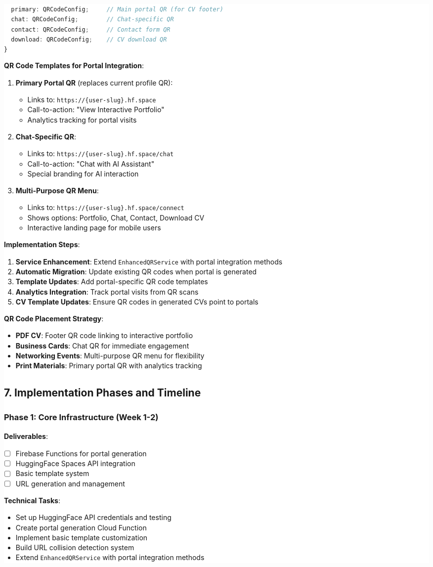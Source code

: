 ```typescript
  primary: QRCodeConfig;     // Main portal QR (for CV footer)
  chat: QRCodeConfig;        // Chat-specific QR
  contact: QRCodeConfig;     // Contact form QR
  download: QRCodeConfig;    // CV download QR
}
```

**QR Code Templates for Portal Integration**:

1. **Primary Portal QR** (replaces current profile QR):
   - Links to: `https://{user-slug}.hf.space`
   - Call-to-action: "View Interactive Portfolio"
   - Analytics tracking for portal visits

2. **Chat-Specific QR**:
   - Links to: `https://{user-slug}.hf.space/chat`
   - Call-to-action: "Chat with AI Assistant"
   - Special branding for AI interaction

3. **Multi-Purpose QR Menu**:
   - Links to: `https://{user-slug}.hf.space/connect`
   - Shows options: Portfolio, Chat, Contact, Download CV
   - Interactive landing page for mobile users

**Implementation Steps**:

1. **Service Enhancement**: Extend `EnhancedQRService` with portal integration methods
2. **Automatic Migration**: Update existing QR codes when portal is generated
3. **Template Updates**: Add portal-specific QR code templates
4. **Analytics Integration**: Track portal visits from QR scans
5. **CV Template Updates**: Ensure QR codes in generated CVs point to portals

**QR Code Placement Strategy**:
- **PDF CV**: Footer QR code linking to interactive portfolio
- **Business Cards**: Chat QR for immediate engagement
- **Networking Events**: Multi-purpose QR menu for flexibility
- **Print Materials**: Primary portal QR with analytics tracking

## 7. Implementation Phases and Timeline

### Phase 1: Core Infrastructure (Week 1-2)
**Deliverables**:
- [ ] Firebase Functions for portal generation
- [ ] HuggingFace Spaces API integration
- [ ] Basic template system
- [ ] URL generation and management

**Technical Tasks**:
- Set up HuggingFace API credentials and testing
- Create portal generation Cloud Function
- Implement basic template customization
- Build URL collision detection system
- Extend `EnhancedQRService` with portal integration methods
